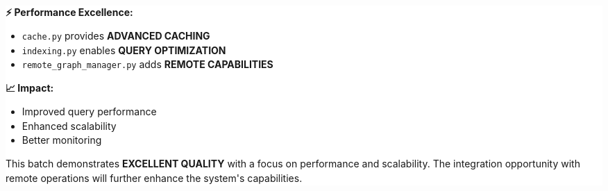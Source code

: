 **⚡ Performance Excellence:**
- `cache.py` provides **ADVANCED CACHING**
- `indexing.py` enables **QUERY OPTIMIZATION**
- `remote_graph_manager.py` adds **REMOTE CAPABILITIES**

**📈 Impact:**
- Improved query performance
- Enhanced scalability
- Better monitoring

This batch demonstrates **EXCELLENT QUALITY** with a focus on performance and scalability. The integration opportunity with remote operations will further enhance the system's capabilities. 